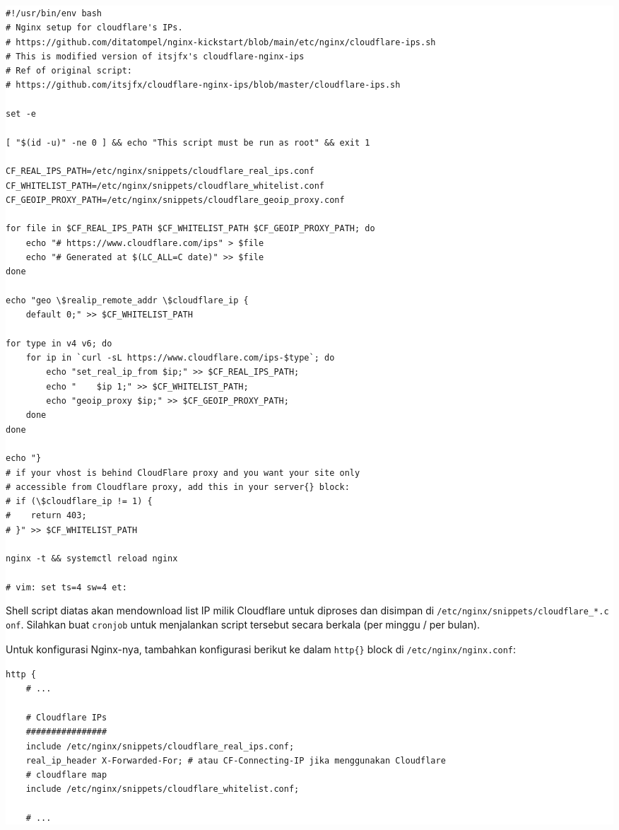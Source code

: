 ```shell
#!/usr/bin/env bash
# Nginx setup for cloudflare's IPs.
# https://github.com/ditatompel/nginx-kickstart/blob/main/etc/nginx/cloudflare-ips.sh
# This is modified version of itsjfx's cloudflare-nginx-ips
# Ref of original script:
# https://github.com/itsjfx/cloudflare-nginx-ips/blob/master/cloudflare-ips.sh

set -e

[ "$(id -u)" -ne 0 ] && echo "This script must be run as root" && exit 1

CF_REAL_IPS_PATH=/etc/nginx/snippets/cloudflare_real_ips.conf
CF_WHITELIST_PATH=/etc/nginx/snippets/cloudflare_whitelist.conf
CF_GEOIP_PROXY_PATH=/etc/nginx/snippets/cloudflare_geoip_proxy.conf

for file in $CF_REAL_IPS_PATH $CF_WHITELIST_PATH $CF_GEOIP_PROXY_PATH; do
    echo "# https://www.cloudflare.com/ips" > $file
    echo "# Generated at $(LC_ALL=C date)" >> $file
done

echo "geo \$realip_remote_addr \$cloudflare_ip {
    default 0;" >> $CF_WHITELIST_PATH

for type in v4 v6; do
    for ip in `curl -sL https://www.cloudflare.com/ips-$type`; do
        echo "set_real_ip_from $ip;" >> $CF_REAL_IPS_PATH;
        echo "    $ip 1;" >> $CF_WHITELIST_PATH;
        echo "geoip_proxy $ip;" >> $CF_GEOIP_PROXY_PATH;
    done
done

echo "}
# if your vhost is behind CloudFlare proxy and you want your site only
# accessible from Cloudflare proxy, add this in your server{} block:
# if (\$cloudflare_ip != 1) {
#    return 403;
# }" >> $CF_WHITELIST_PATH

nginx -t && systemctl reload nginx

# vim: set ts=4 sw=4 et:
```

Shell script diatas akan mendownload list IP milik Cloudflare untuk diproses dan disimpan di `/etc/nginx/snippets/cloudflare_*.conf`. Silahkan buat `cronjob` untuk menjalankan script tersebut secara berkala (per minggu / per bulan).

Untuk konfigurasi Nginx-nya, tambahkan konfigurasi berikut ke dalam `http{}` block di `/etc/nginx/nginx.conf`:

```nginx
http {
    # ...

    # Cloudflare IPs
    ################
    include /etc/nginx/snippets/cloudflare_real_ips.conf;
    real_ip_header X-Forwarded-For; # atau CF-Connecting-IP jika menggunakan Cloudflare
    # cloudflare map
    include /etc/nginx/snippets/cloudflare_whitelist.conf;

    # ...
```
